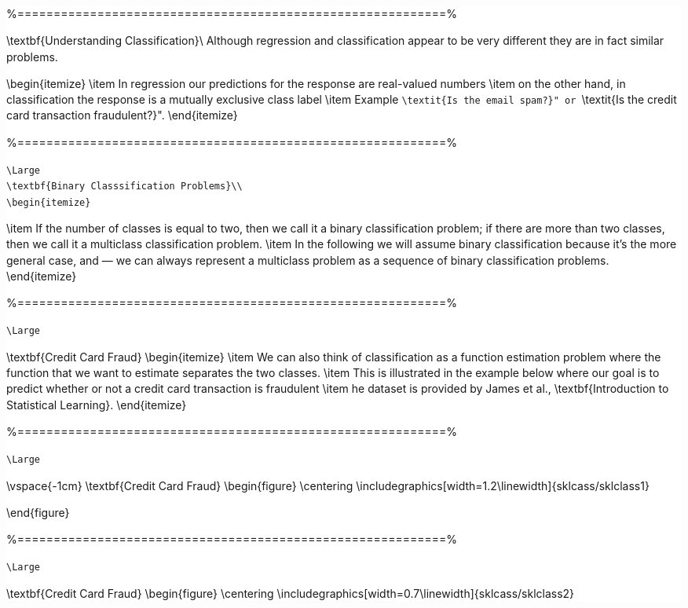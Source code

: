 %===========================================================%

\textbf{Understanding Classification}\\
Although regression and classification appear to be very different they are in fact similar problems.

\begin{itemize}
\item In regression our predictions for the response are real-valued numbers
\item on the other hand, in classification the response is a mutually exclusive class label 
\item Example ``\textit{Is the email spam?}" or ``\textit{Is the credit card transaction fraudulent?}".
\end{itemize}


%===========================================================%


 	\Large
 	\textbf{Binary Classsification Problems}\\
 	\begin{itemize}
\item If the number of classes is equal to two, then we call it a binary classification problem; if there are more than two classes, then we call it a multiclass classification problem.
\item  In the following we will assume binary classification because it’s the more general case, and — we can always represent a multiclass problem as a sequence of binary classification problems.
\end{itemize}


%===========================================================%

	\Large
\textbf{Credit Card Fraud}
\begin{itemize}
\item We can also think of classification as a function estimation problem where the function that we want to estimate separates the two classes. 
\item This is illustrated in the example below where our goal is to predict whether or not a credit card transaction is fraudulent
\item he dataset is provided by James et al., \textbf{Introduction to Statistical Learning}.
\end{itemize}



%===========================================================%

	\Large
\vspace{-1cm}
\textbf{Credit Card Fraud}
\begin{figure}
\centering
\includegraphics[width=1.2\linewidth]{sklcass/sklclass1}

\end{figure}


%===========================================================%

	\Large
\textbf{Credit Card Fraud}
\begin{figure}
\centering
\includegraphics[width=0.7\linewidth]{sklcass/sklclass2}
